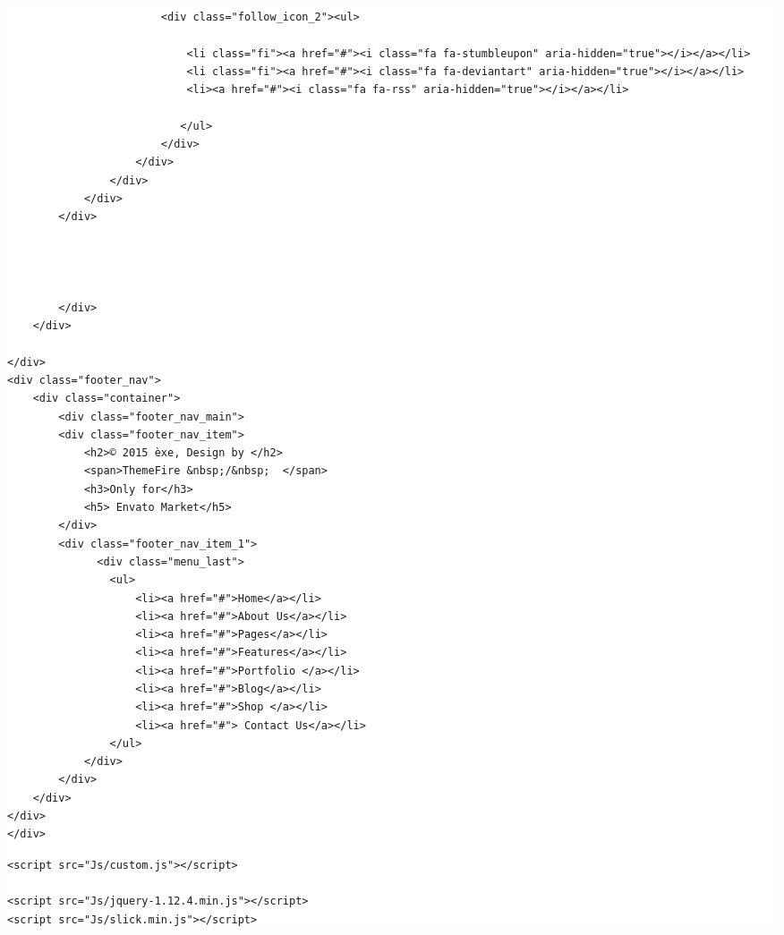                             <div class="follow_icon_2"><ul>
                            
                                <li class="fi"><a href="#"><i class="fa fa-stumbleupon" aria-hidden="true"></i></a></li>
                                <li class="fi"><a href="#"><i class="fa fa-deviantart" aria-hidden="true"></i></a></li>
                                <li><a href="#"><i class="fa fa-rss" aria-hidden="true"></i></a></li>
                                
                               </ul>
                            </div>
                        </div>
                    </div>
                </div>
            </div>
              
              
               
               
            </div>
        </div>
       
    </div>
    <div class="footer_nav">
        <div class="container">
            <div class="footer_nav_main">
            <div class="footer_nav_item">
                <h2>© 2015 èxe, Design by </h2>
                <span>ThemeFire &nbsp;/&nbsp;  </span>
                <h3>Only for</h3>
                <h5> Envato Market</h5>
            </div>
            <div class="footer_nav_item_1">
                  <div class="menu_last">
                    <ul>
                        <li><a href="#">Home</a></li>
                        <li><a href="#">About Us</a></li>
                        <li><a href="#">Pages</a></li>
                        <li><a href="#">Features</a></li>
                        <li><a href="#">Portfolio </a></li>
                        <li><a href="#">Blog</a></li>
                        <li><a href="#">Shop </a></li>
                        <li><a href="#"> Contact Us</a></li>
                    </ul>
                </div>
            </div>
        </div>
    </div>
    </div>
</footer>



    <script src="Js/custom.js"></script>
    
    <script src="Js/jquery-1.12.4.min.js"></script>
    <script src="Js/slick.min.js"></script>
</body>
</html>
